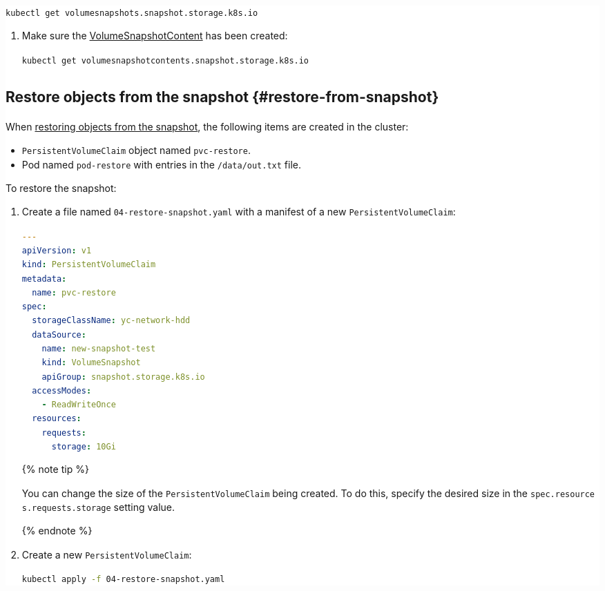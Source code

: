    ```bash
   kubectl get volumesnapshots.snapshot.storage.k8s.io
   ```

1. Make sure the [VolumeSnapshotContent](https://kubernetes.io/docs/concepts/storage/volume-snapshots/#introduction) has been created:

   ```bash
   kubectl get volumesnapshotcontents.snapshot.storage.k8s.io
   ```

## Restore objects from the snapshot {#restore-from-snapshot}

When [restoring objects from the snapshot](https://kubernetes.io/docs/concepts/storage/persistent-volumes/#volume-snapshot-and-restore-volume-from-snapshot-support), the following items are created in the cluster:
* `PersistentVolumeClaim` object named `pvc-restore`.
* Pod named `pod-restore` with entries in the `/data/out.txt` file.

To restore the snapshot:
1. Create a file named `04-restore-snapshot.yaml` with a manifest of a new `PersistentVolumeClaim`:

   
   ```yaml
   ---
   apiVersion: v1
   kind: PersistentVolumeClaim
   metadata:
     name: pvc-restore
   spec:
     storageClassName: yc-network-hdd
     dataSource:
       name: new-snapshot-test
       kind: VolumeSnapshot
       apiGroup: snapshot.storage.k8s.io
     accessModes:
       - ReadWriteOnce
     resources:
       requests:
         storage: 10Gi
   ```



   {% note tip %}

   You can change the size of the `PersistentVolumeClaim` being created. To do this, specify the desired size in the `spec.resources.requests.storage` setting value.

   {% endnote %}

1. Create a new `PersistentVolumeClaim`:

   ```bash
   kubectl apply -f 04-restore-snapshot.yaml
   ```
